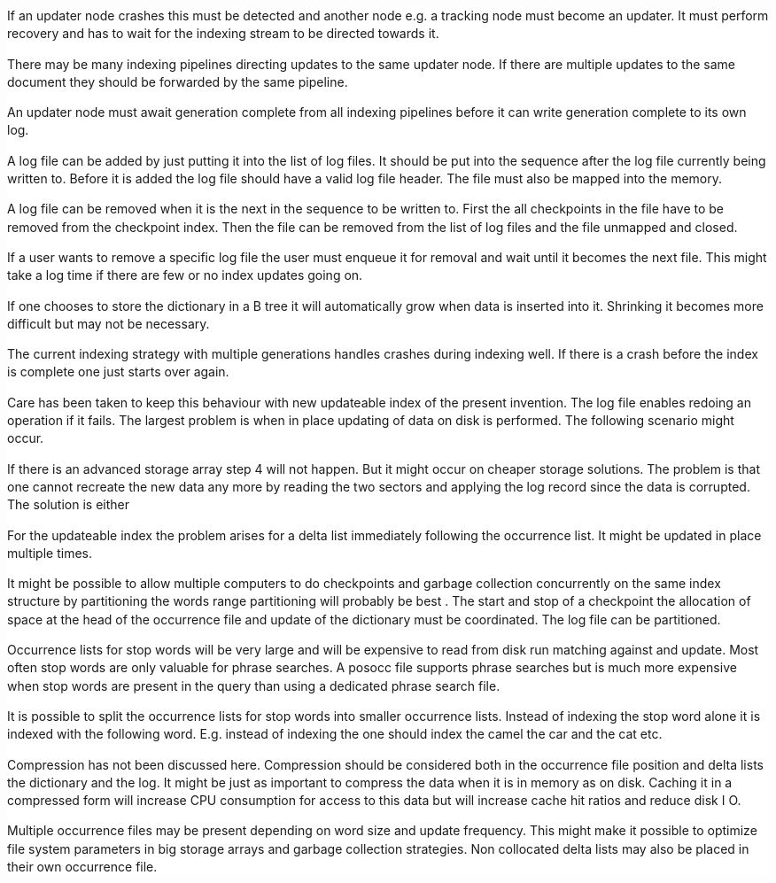 If an updater node crashes this must be detected and another node e.g. a tracking node must become an updater. It must perform recovery and has to wait for the indexing stream to be directed towards it.

There may be many indexing pipelines directing updates to the same updater node. If there are multiple updates to the same document they should be forwarded by the same pipeline.

An updater node must await generation complete from all indexing pipelines before it can write generation complete to its own log.

A log file can be added by just putting it into the list of log files. It should be put into the sequence after the log file currently being written to. Before it is added the log file should have a valid log file header. The file must also be mapped into the memory.

A log file can be removed when it is the next in the sequence to be written to. First the all checkpoints in the file have to be removed from the checkpoint index. Then the file can be removed from the list of log files and the file unmapped and closed.

If a user wants to remove a specific log file the user must enqueue it for removal and wait until it becomes the next file. This might take a log time if there are few or no index updates going on.

If one chooses to store the dictionary in a B tree it will automatically grow when data is inserted into it. Shrinking it becomes more difficult but may not be necessary.

The current indexing strategy with multiple generations handles crashes during indexing well. If there is a crash before the index is complete one just starts over again.

Care has been taken to keep this behaviour with new updateable index of the present invention. The log file enables redoing an operation if it fails. The largest problem is when in place updating of data on disk is performed. The following scenario might occur.

If there is an advanced storage array step 4 will not happen. But it might occur on cheaper storage solutions. The problem is that one cannot recreate the new data any more by reading the two sectors and applying the log record since the data is corrupted. The solution is either 

For the updateable index the problem arises for a delta list immediately following the occurrence list. It might be updated in place multiple times.

It might be possible to allow multiple computers to do checkpoints and garbage collection concurrently on the same index structure by partitioning the words range partitioning will probably be best . The start and stop of a checkpoint the allocation of space at the head of the occurrence file and update of the dictionary must be coordinated. The log file can be partitioned.

Occurrence lists for stop words will be very large and will be expensive to read from disk run matching against and update. Most often stop words are only valuable for phrase searches. A posocc file supports phrase searches but is much more expensive when stop words are present in the query than using a dedicated phrase search file.

It is possible to split the occurrence lists for stop words into smaller occurrence lists. Instead of indexing the stop word alone it is indexed with the following word. E.g. instead of indexing the one should index the camel the car and the cat etc.

Compression has not been discussed here. Compression should be considered both in the occurrence file position and delta lists the dictionary and the log. It might be just as important to compress the data when it is in memory as on disk. Caching it in a compressed form will increase CPU consumption for access to this data but will increase cache hit ratios and reduce disk I O.

Multiple occurrence files may be present depending on word size and update frequency. This might make it possible to optimize file system parameters in big storage arrays and garbage collection strategies. Non collocated delta lists may also be placed in their own occurrence file.
